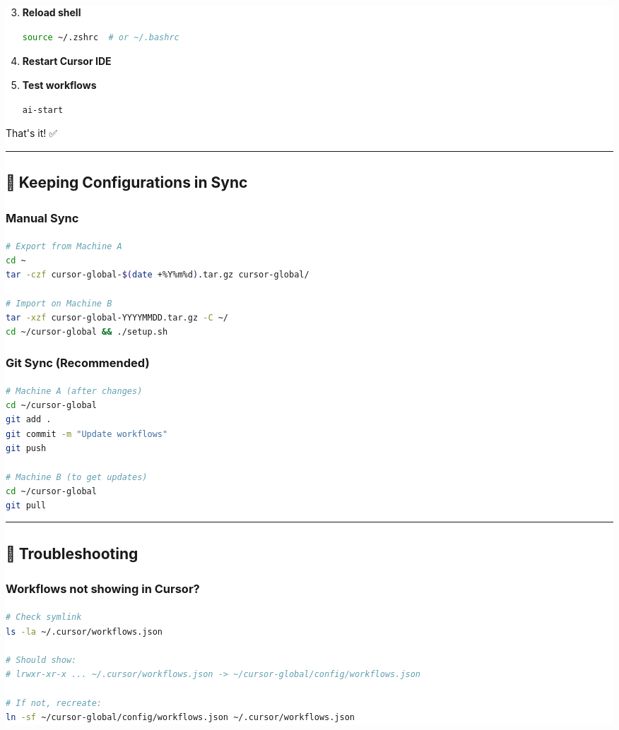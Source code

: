 3. **Reload shell**
   ```bash
   source ~/.zshrc  # or ~/.bashrc
   ```

4. **Restart Cursor IDE**

5. **Test workflows**
   ```
   ai-start
   ```

That's it! ✅

---

## 🔄 Keeping Configurations in Sync

### Manual Sync
```bash
# Export from Machine A
cd ~
tar -czf cursor-global-$(date +%Y%m%d).tar.gz cursor-global/

# Import on Machine B
tar -xzf cursor-global-YYYYMMDD.tar.gz -C ~/
cd ~/cursor-global && ./setup.sh
```

### Git Sync (Recommended)
```bash
# Machine A (after changes)
cd ~/cursor-global
git add .
git commit -m "Update workflows"
git push

# Machine B (to get updates)
cd ~/cursor-global
git pull
```

---

## 🐛 Troubleshooting

### Workflows not showing in Cursor?
```bash
# Check symlink
ls -la ~/.cursor/workflows.json

# Should show:
# lrwxr-xr-x ... ~/.cursor/workflows.json -> ~/cursor-global/config/workflows.json

# If not, recreate:
ln -sf ~/cursor-global/config/workflows.json ~/.cursor/workflows.json
```
